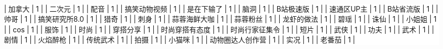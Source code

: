 | 加拿大 | 1 |
| 二次元 | 1 |
| 配音 | 1 |
| 搞笑动物视频 | 1 |
| 是在下输了 | 1 |
| 脑洞 | 1 |
| B站极速版 | 1 |
| 速通区UP主 | 1 |
| B站省流版 | 1 |
| 帅哥 | 1 |
| 搞笑研究所8.0 | 1 |
| 猎奇 | 1 |
| 刺身 | 1 |
| 蒜蓉海鲜大咖 | 1 |
| 蒜蓉粉丝 | 1 |
| 龙虾的做法 | 1 |
| 碧瑶 | 1 |
| 诛仙 | 1 |
| 小姐姐 | 1 |
| cos | 1 |
| 服饰 | 1 |
| 时尚 | 1 |
| 穿搭分享 | 1 |
| 时尚穿搭有态度 | 1 |
| 时尚行家征集令 | 1 |
| 短片 | 1 |
| 武侠 | 1 |
| 功夫 | 1 |
| 武术 | 1 |
| 剧情 | 1 |
| 火焰醉枪 | 1 |
| 传统武术 | 1 |
| 拍摄 | 1 |
| 小猫咪 | 1 |
| 动物圈达人创作营 | 1 |
| 实况 | 1 |
| 老番茄 | 1 |